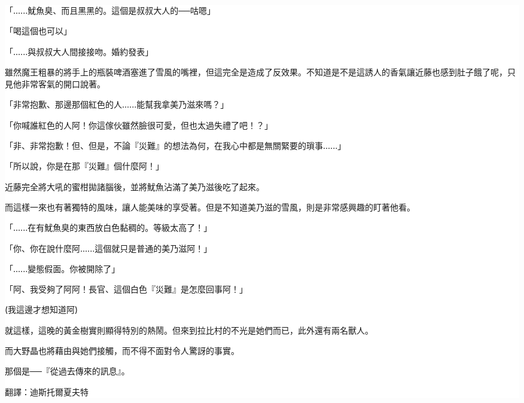 <p>「......魷魚臭、而且黑黑的。這個是叔叔大人的──咕嗯」</p>
<p>「喝這個也可以」</p>
<p>「......與叔叔大人間接接吻。婚約發表」</p>
<p>雖然魔王粗暴的將手上的瓶裝啤酒塞進了雪風的嘴裡，但這完全是造成了反效果。不知道是不是這誘人的香氣讓近藤也感到肚子餓了呢，只見他非常客氣的開口說著。</p>
<p>「非常抱歉、那邊那個紅色的人......能幫我拿美乃滋來嗎？」</p>
<p>「你喊誰紅色的人阿！你這傢伙雖然臉很可愛，但也太過失禮了吧！？」</p>
<p>「非、非常抱歉！但、但是，不論『災難』的想法為何，在我心中都是無關緊要的瑣事......」</p>
<p>「所以說，你是在那『災難』個什麼阿！」</p>
<p>近藤完全將大吼的蜜柑拋諸腦後，並將魷魚沾滿了美乃滋後吃了起來。</p>
<p>而這樣一來也有著獨特的風味，讓人能美味的享受著。但是不知道美乃滋的雪風，則是非常感興趣的盯著他看。</p>
<p>「......在有魷魚臭的東西放白色黏稠的。等級太高了！」</p>
<p>「你、你在說什麼阿......這個就只是普通的美乃滋阿！」</p>
<p>「......變態假面。你被開除了」</p>
<p>「阿、我受夠了阿阿！長官、這個白色『災難』是怎麼回事阿！」</p>
<p>(我這邊才想知道阿)</p>
<p>就這樣，這晚的黃金樹實則顯得特別的熱鬧。但來到拉比村的不光是她們而已，此外還有兩名獸人。</p>
<p>而大野晶也將藉由與她們接觸，而不得不面對令人驚訝的事實。</p>
<p>那個是──『從過去傳來的訊息』。</p>
<p>翻譯：迪斯托爾夏夫特</p>
